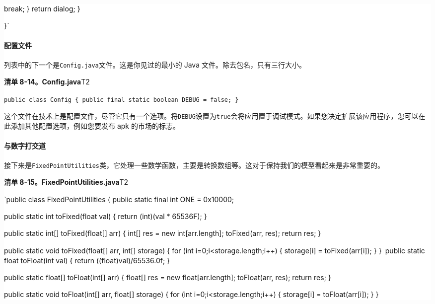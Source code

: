 break;
}
return dialog;
}

}`

#### 配置文件

列表中的下一个是`Config.java`文件。这是你见过的最小的 Java 文件。除去包名，只有三行大小。

**清单 8-14。Config.java**T2

`public class Config {
public final static boolean DEBUG = false;
}`

这个文件在技术上是配置文件，尽管它只有一个选项。将`DEBUG`设置为`true`会将应用置于调试模式。如果您决定扩展该应用程序，您可以在此添加其他配置选项，例如您要发布 apk 的市场的标志。

#### 与数字打交道

接下来是`FixedPointUtilities`类，它处理一些数学函数，主要是转换数组等。这对于保持我们的模型看起来是非常重要的。

**清单 8-15。FixedPointUtilities.java**T2

`public class FixedPointUtilities {
public static final int ONE = 0x10000;

public static int toFixed(float val) {
return (int)(val * 65536F);
}

public static int[] toFixed(float[] arr) {
int[] res = new int[arr.length];
toFixed(arr, res);
return res;
}

public static void toFixed(float[] arr, int[] storage)
{
for (int i=0;i<storage.length;i++) {
storage[i] = toFixed(arr[i]);
}
}` `public static float toFloat(int val) {
return ((float)val)/65536.0f;
}

public static float[] toFloat(int[] arr) {
float[] res = new float[arr.length];
toFloat(arr, res);
return res;
}

public static void toFloat(int[] arr, float[] storage)
{
for (int i=0;i<storage.length;i++) {
storage[i] = toFloat(arr[i]);
}
}
